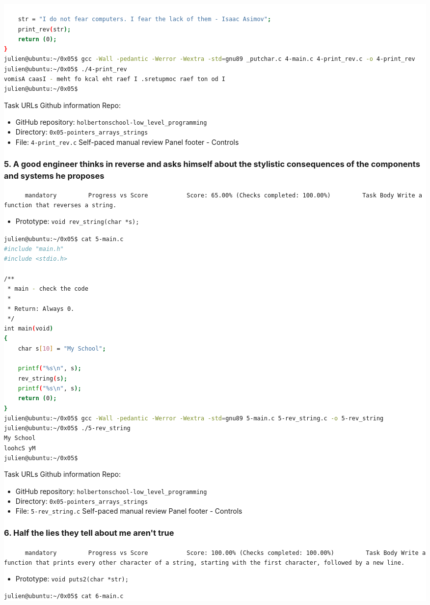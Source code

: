 ```bash

    str = "I do not fear computers. I fear the lack of them - Isaac Asimov";
    print_rev(str);
    return (0);
}
julien@ubuntu:~/0x05$ gcc -Wall -pedantic -Werror -Wextra -std=gnu89 _putchar.c 4-main.c 4-print_rev.c -o 4-print_rev
julien@ubuntu:~/0x05$ ./4-print_rev 
vomisA caasI - meht fo kcal eht raef I .sretupmoc raef ton od I
julien@ubuntu:~/0x05$ 

```
 Task URLs  Github information Repo:
* GitHub repository:  ` holbertonschool-low_level_programming ` 
* Directory:  ` 0x05-pointers_arrays_strings ` 
* File:  ` 4-print_rev.c ` 
 Self-paced manual review  Panel footer - Controls 
### 5. A good engineer thinks in reverse and asks himself about the stylistic consequences of the components and systems he proposes
          mandatory         Progress vs Score           Score: 65.00% (Checks completed: 100.00%)         Task Body Write a function that reverses a string.  
* Prototype:  ` void rev_string(char *s); ` 
```bash
julien@ubuntu:~/0x05$ cat 5-main.c
#include "main.h"
#include <stdio.h>

/**
 * main - check the code
 *
 * Return: Always 0.
 */
int main(void)
{
    char s[10] = "My School";

    printf("%s\n", s);
    rev_string(s);
    printf("%s\n", s);
    return (0);
}
julien@ubuntu:~/0x05$ gcc -Wall -pedantic -Werror -Wextra -std=gnu89 5-main.c 5-rev_string.c -o 5-rev_string
julien@ubuntu:~/0x05$ ./5-rev_string 
My School
loohcS yM
julien@ubuntu:~/0x05$ 

```
 Task URLs  Github information Repo:
* GitHub repository:  ` holbertonschool-low_level_programming ` 
* Directory:  ` 0x05-pointers_arrays_strings ` 
* File:  ` 5-rev_string.c ` 
 Self-paced manual review  Panel footer - Controls 
### 6. Half the lies they tell about me aren't true
          mandatory         Progress vs Score           Score: 100.00% (Checks completed: 100.00%)         Task Body Write a function that prints every other character of a string, starting with the first character, followed by a new line.
* Prototype:  ` void puts2(char *str); ` 
```bash
julien@ubuntu:~/0x05$ cat 6-main.c
```